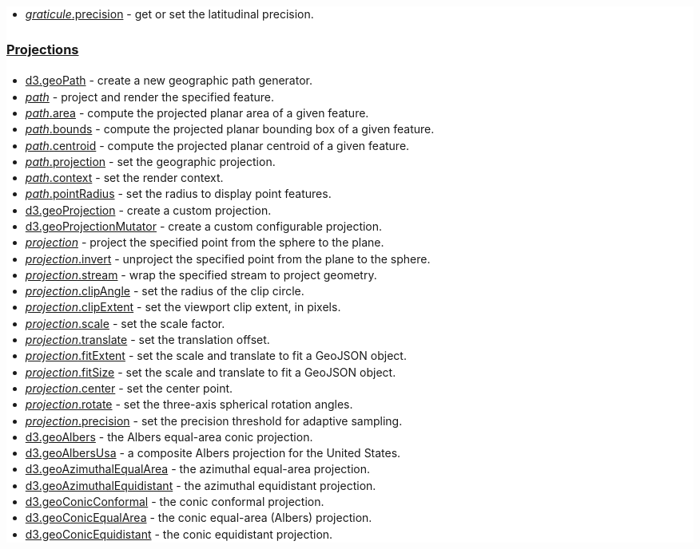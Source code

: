 * [*graticule*.precision](https://github.com/d3/d3-geo/blob/master/README.md#graticule_precision) - get or set the latitudinal precision.

### [Projections](https://github.com/d3/d3-geo/blob/master/README.md#projections)

* [d3.geoPath](https://github.com/d3/d3-geo/blob/master/README.md#geoPath) - create a new geographic path generator.
* [*path*](https://github.com/d3/d3-geo/blob/master/README.md#_path) - project and render the specified feature.
* [*path*.area](https://github.com/d3/d3-geo/blob/master/README.md#path_area) - compute the projected planar area of a given feature.
* [*path*.bounds](https://github.com/d3/d3-geo/blob/master/README.md#path_bounds) - compute the projected planar bounding box of a given feature.
* [*path*.centroid](https://github.com/d3/d3-geo/blob/master/README.md#path_centroid) - compute the projected planar centroid of a given feature.
* [*path*.projection](https://github.com/d3/d3-geo/blob/master/README.md#path_projection) - set the geographic projection.
* [*path*.context](https://github.com/d3/d3-geo/blob/master/README.md#path_context) - set the render context.
* [*path*.pointRadius](https://github.com/d3/d3-geo/blob/master/README.md#path_pointRadius) - set the radius to display point features.
* [d3.geoProjection](https://github.com/d3/d3-geo/blob/master/README.md#geoProjection) - create a custom projection.
* [d3.geoProjectionMutator](https://github.com/d3/d3-geo/blob/master/README.md#geoProjectionMutator) - create a custom configurable projection.
* [*projection*](https://github.com/d3/d3-geo/blob/master/README.md#_projection) - project the specified point from the sphere to the plane.
* [*projection*.invert](https://github.com/d3/d3-geo/blob/master/README.md#projection_invert) - unproject the specified point from the plane to the sphere.
* [*projection*.stream](https://github.com/d3/d3-geo/blob/master/README.md#projection_stream) - wrap the specified stream to project geometry.
* [*projection*.clipAngle](https://github.com/d3/d3-geo/blob/master/README.md#projection_clipAngle) - set the radius of the clip circle.
* [*projection*.clipExtent](https://github.com/d3/d3-geo/blob/master/README.md#projection_clipExtent) - set the viewport clip extent, in pixels.
* [*projection*.scale](https://github.com/d3/d3-geo/blob/master/README.md#projection_scale) - set the scale factor.
* [*projection*.translate](https://github.com/d3/d3-geo/blob/master/README.md#projection_translate) - set the translation offset.
* [*projection*.fitExtent](https://github.com/d3/d3-geo/blob/master/README.md#projection_fitExtent) - set the scale and translate to fit a GeoJSON object.
* [*projection*.fitSize](https://github.com/d3/d3-geo/blob/master/README.md#projection_fitSize) - set the scale and translate to fit a GeoJSON object.
* [*projection*.center](https://github.com/d3/d3-geo/blob/master/README.md#projection_center) - set the center point.
* [*projection*.rotate](https://github.com/d3/d3-geo/blob/master/README.md#projection_rotate) - set the three-axis spherical rotation angles.
* [*projection*.precision](https://github.com/d3/d3-geo/blob/master/README.md#projection_precision) - set the precision threshold for adaptive sampling.
* [d3.geoAlbers](https://github.com/d3/d3-geo/blob/master/README.md#geoAlbers) - the Albers equal-area conic projection.
* [d3.geoAlbersUsa](https://github.com/d3/d3-geo/blob/master/README.md#geoAlbersUsa) - a composite Albers projection for the United States.
* [d3.geoAzimuthalEqualArea](https://github.com/d3/d3-geo/blob/master/README.md#geoAzimuthalEqualArea) - the azimuthal equal-area projection.
* [d3.geoAzimuthalEquidistant](https://github.com/d3/d3-geo/blob/master/README.md#geoAzimuthalEquidistant) - the azimuthal equidistant projection.
* [d3.geoConicConformal](https://github.com/d3/d3-geo/blob/master/README.md#geoConicConformal) - the conic conformal projection.
* [d3.geoConicEqualArea](https://github.com/d3/d3-geo/blob/master/README.md#geoConicEqualArea) - the conic equal-area (Albers) projection.
* [d3.geoConicEquidistant](https://github.com/d3/d3-geo/blob/master/README.md#geoConicEquidistant) - the conic equidistant projection.